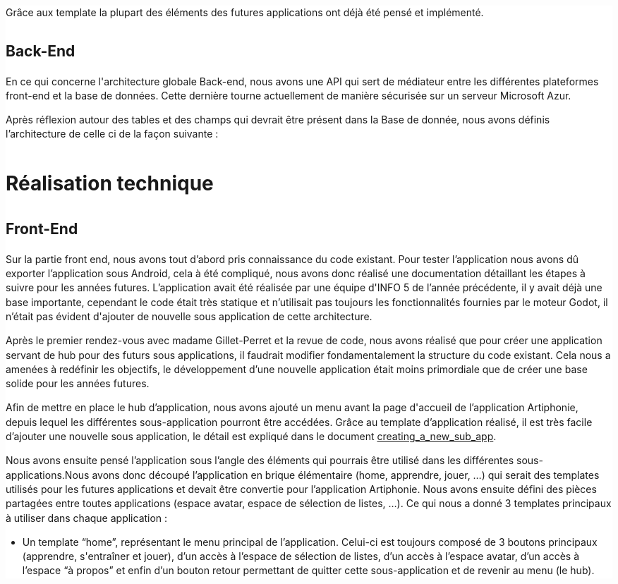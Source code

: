 Grâce aux template la plupart des éléments des futures applications ont déjà été pensé et implémenté.

## Back-End

En ce qui concerne l'architecture globale Back-end, nous avons une API qui sert de médiateur entre les différentes plateformes front-end et la base de données. 
Cette dernière tourne actuellement de manière sécurisée sur un serveur Microsoft Azur.


Après réflexion autour des tables et des champs qui devrait être présent dans la Base de donnée, nous avons définis l’architecture de celle ci de la façon suivante :

# Réalisation technique

## Front-End

Sur la partie front end, nous avons tout d’abord pris connaissance du code existant. Pour tester l’application nous avons dû exporter l’application sous Android, cela à été compliqué, nous avons donc réalisé une documentation détaillant les étapes à suivre pour les années futures.
L’application avait été réalisée par une équipe d'INFO 5 de l’année précédente, il y avait déjà une base importante, cependant le code était très statique et n’utilisait pas toujours les fonctionnalités fournies par le moteur Godot, il n’était pas évident d'ajouter de nouvelle sous application de cette architecture.

Après le premier rendez-vous avec madame Gillet-Perret et la revue de code, nous avons réalisé que pour créer une application servant de hub pour des futurs sous applications, il faudrait modifier fondamentalement la structure du code existant. Cela nous a amenées  à redéfinir les objectifs, le développement d’une nouvelle application était moins primordiale que de créer une base solide pour les années futures.

Afin de mettre en place le hub d’application, nous avons ajouté un menu avant la page d'accueil de l’application Artiphonie, depuis lequel les différentes sous-application pourront être accédées. Grâce au template d’application réalisé, il est très facile d’ajouter une nouvelle sous application, le détail est expliqué dans le document [creating_a_new_sub_app](../Technical/creating_a_new_sub_app.md).

Nous avons ensuite pensé l’application sous l’angle des éléments qui pourrais être utilisé dans les différentes sous-applications.Nous avons donc découpé l’application en brique élémentaire (home, apprendre, jouer, …) qui serait des templates utilisés pour les futures applications et devait être convertie pour l’application Artiphonie. Nous avons ensuite défini des pièces partagées entre toutes applications (espace avatar, espace de sélection de listes, …).
Ce qui nous a donné 3 templates principaux à utiliser dans chaque application :
* Un template “home”, représentant le menu principal de l’application. Celui-ci est toujours composé de 3 boutons principaux (apprendre, s'entraîner et jouer), d’un accès à l’espace de sélection de listes, d’un accès à l’espace avatar, d’un accès à l’espace “à propos” et enfin d’un bouton retour permettant de quitter cette sous-application et de revenir au menu (le hub).